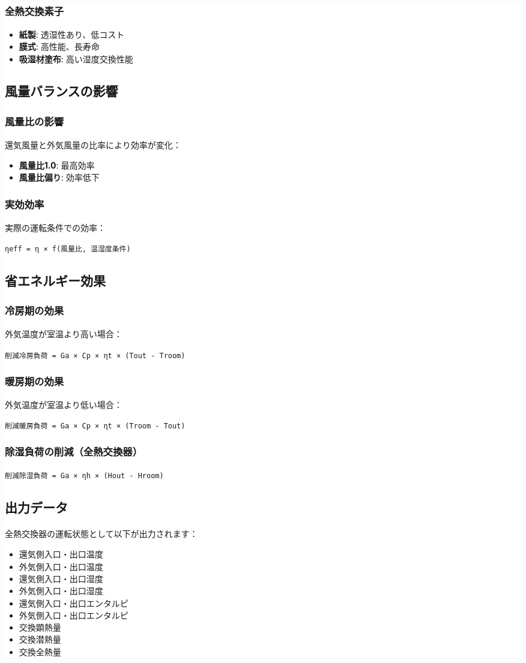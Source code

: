 ### 全熱交換素子
- **紙製**: 透湿性あり、低コスト
- **膜式**: 高性能、長寿命
- **吸湿材塗布**: 高い湿度交換性能

## 風量バランスの影響

### 風量比の影響
還気風量と外気風量の比率により効率が変化：
- **風量比1.0**: 最高効率
- **風量比偏り**: 効率低下

### 実効効率
実際の運転条件での効率：
```
ηeff = η × f(風量比, 温湿度条件)
```

## 省エネルギー効果

### 冷房期の効果
外気温度が室温より高い場合：
```
削減冷房負荷 = Ga × Cp × ηt × (Tout - Troom)
```

### 暖房期の効果
外気温度が室温より低い場合：
```
削減暖房負荷 = Ga × Cp × ηt × (Troom - Tout)
```

### 除湿負荷の削減（全熱交換器）
```
削減除湿負荷 = Ga × ηh × (Hout - Hroom)
```

## 出力データ

全熱交換器の運転状態として以下が出力されます：
- 還気側入口・出口温度
- 外気側入口・出口温度
- 還気側入口・出口湿度
- 外気側入口・出口湿度
- 還気側入口・出口エンタルピ
- 外気側入口・出口エンタルピ
- 交換顕熱量
- 交換潜熱量
- 交換全熱量
